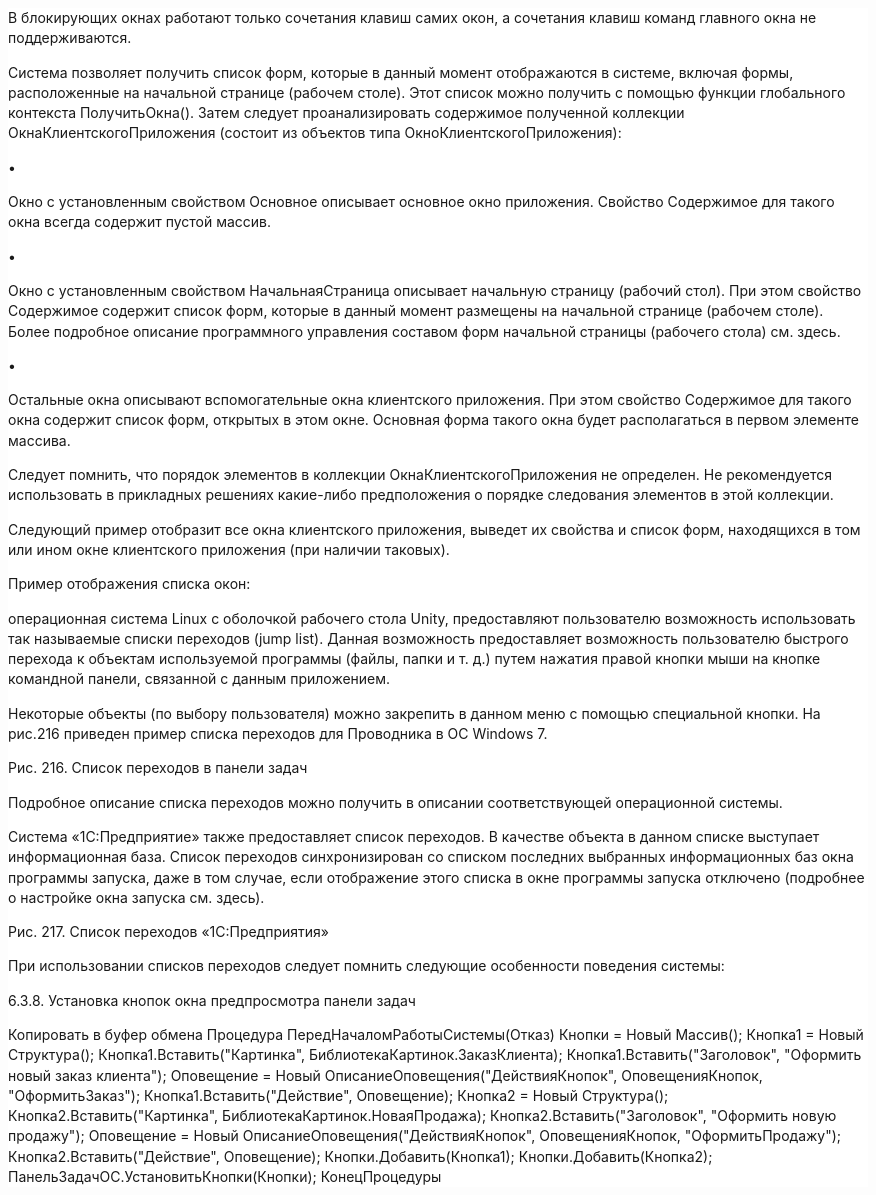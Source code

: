 В блокирующих окнах работают только сочетания клавиш самих окон, а сочетания клавиш команд главного окна не поддерживаются.

Система позволяет получить список форм, которые в данный момент отображаются в системе, включая формы, расположенные на начальной странице (рабочем столе). Этот список можно получить с помощью функции глобального контекста ПолучитьОкна(). Затем следует проанализировать содержимое полученной коллекции ОкнаКлиентскогоПриложения (состоит из объектов типа ОкноКлиентскогоПриложения):

•

Окно с установленным свойством Основное описывает основное окно приложения. Свойство Содержимое для такого окна всегда содержит пустой массив.

•

Окно с установленным свойством НачальнаяСтраница описывает начальную страницу (рабочий стол). При этом свойство Содержимое содержит список форм, которые в данный момент размещены на начальной странице (рабочем столе). Более подробное описание программного управления составом форм начальной страницы (рабочего стола) см. здесь.

•

Остальные окна описывают вспомогательные окна клиентского приложения. При этом свойство Содержимое для такого окна содержит список форм, открытых в этом окне. Основная форма такого окна будет располагаться в первом элементе массива.

Следует помнить, что порядок элементов в коллекции ОкнаКлиентскогоПриложения не определен. Не рекомендуется использовать в прикладных решениях какие-либо предположения о порядке следования элементов в этой коллекции.

Следующий пример отобразит все окна клиентского приложения, выведет их свойства и список форм, находящихся в том или ином окне клиентского приложения (при наличии таковых).

Пример отображения списка окон:

операционная система Linux с оболочкой рабочего стола Unity, предоставляют пользователю возможность использовать так называемые списки переходов (jump list). Данная возможность предоставляет возможность пользователю быстрого перехода к объектам используемой программы (файлы, папки и т. д.) путем нажатия правой кнопки мыши на кнопке командной панели, связанной с данным приложением.

Некоторые объекты (по выбору пользователя) можно закрепить в данном меню с помощью специальной кнопки. На рис.216 приведен пример списка переходов для Проводника в ОС Windows 7.

Рис. 216. Список переходов в панели задач

Подробное описание списка переходов можно получить в описании соответствующей операционной системы.

Система «1С:Предприятие» также предоставляет список переходов. В качестве объекта в данном списке выступает информационная база. Список переходов синхронизирован со списком последних выбранных информационных баз окна программы запуска, даже в том случае, если отображение этого списка в окне программы запуска отключено (подробнее о настройке окна запуска см. здесь).

Рис. 217. Список переходов «1С:Предприятия»

При использовании списков переходов следует помнить следующие особенности поведения системы:

6.3.8. Установка кнопок окна предпросмотра панели задач

Копировать в буфер обмена Процедура ПередНачаломРаботыСистемы(Отказ) Кнопки = Новый Массив(); Кнопка1 = Новый Структура(); Кнопка1.Вставить("Картинка", БиблиотекаКартинок.ЗаказКлиента); Кнопка1.Вставить("Заголовок", "Оформить новый заказ клиента"); Оповещение = Новый ОписаниеОповещения("ДействияКнопок", ОповещенияКнопок, "ОформитьЗаказ"); Кнопка1.Вставить("Действие", Оповещение); Кнопка2 = Новый Структура(); Кнопка2.Вставить("Картинка", БиблиотекаКартинок.НоваяПродажа); Кнопка2.Вставить("Заголовок", "Оформить новую продажу"); Оповещение = Новый ОписаниеОповещения("ДействияКнопок", ОповещенияКнопок, "ОформитьПродажу"); Кнопка2.Вставить("Действие", Оповещение); Кнопки.Добавить(Кнопка1); Кнопки.Добавить(Кнопка2); ПанельЗадачОС.УстановитьКнопки(Кнопки); КонецПроцедуры
